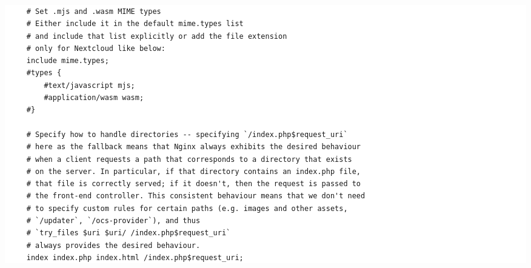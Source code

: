          # Set .mjs and .wasm MIME types
         # Either include it in the default mime.types list
         # and include that list explicitly or add the file extension
         # only for Nextcloud like below:
         include mime.types;
         #types {
             #text/javascript mjs;
             #application/wasm wasm;
         #}

         # Specify how to handle directories -- specifying `/index.php$request_uri`
         # here as the fallback means that Nginx always exhibits the desired behaviour
         # when a client requests a path that corresponds to a directory that exists
         # on the server. In particular, if that directory contains an index.php file,
         # that file is correctly served; if it doesn't, then the request is passed to
         # the front-end controller. This consistent behaviour means that we don't need
         # to specify custom rules for certain paths (e.g. images and other assets,
         # `/updater`, `/ocs-provider`), and thus
         # `try_files $uri $uri/ /index.php$request_uri`
         # always provides the desired behaviour.
         index index.php index.html /index.php$request_uri;
